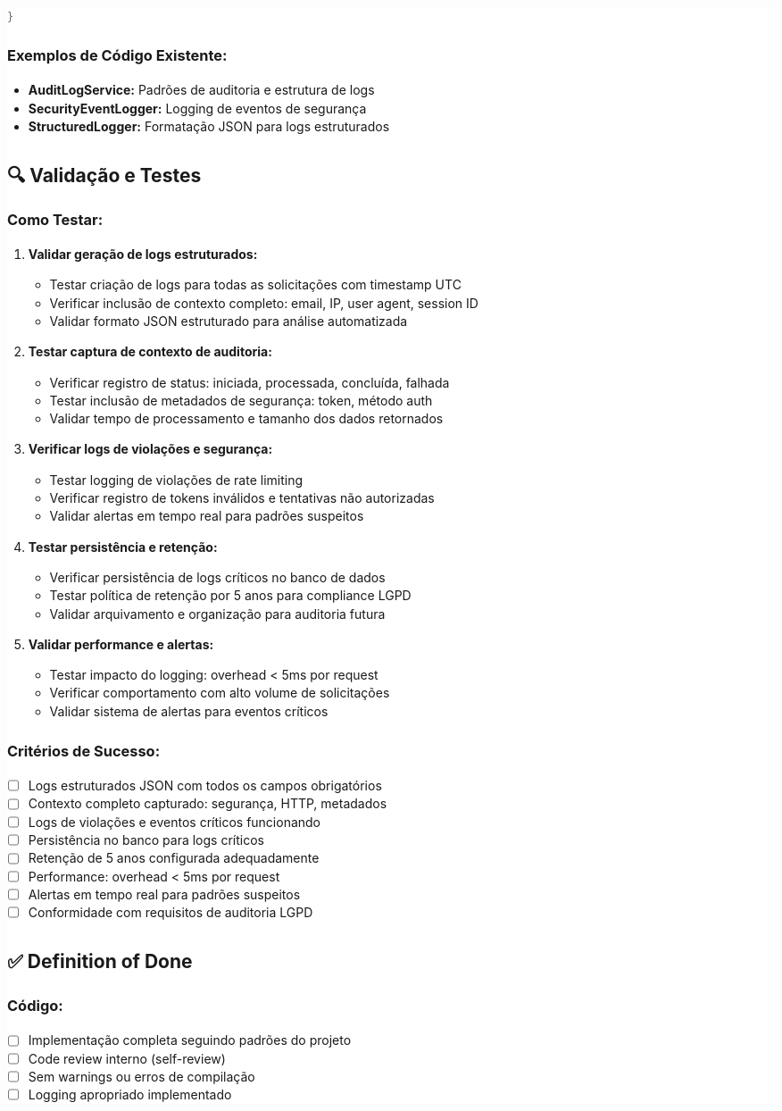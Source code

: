 ```java
}
```

### **Exemplos de Código Existente:**
- **AuditLogService:** Padrões de auditoria e estrutura de logs
- **SecurityEventLogger:** Logging de eventos de segurança
- **StructuredLogger:** Formatação JSON para logs estruturados

## 🔍 Validação e Testes

### **Como Testar:**
1. **Validar geração de logs estruturados:**
   - Testar criação de logs para todas as solicitações com timestamp UTC
   - Verificar inclusão de contexto completo: email, IP, user agent, session ID
   - Validar formato JSON estruturado para análise automatizada

2. **Testar captura de contexto de auditoria:**
   - Verificar registro de status: iniciada, processada, concluída, falhada
   - Testar inclusão de metadados de segurança: token, método auth
   - Validar tempo de processamento e tamanho dos dados retornados

3. **Verificar logs de violações e segurança:**
   - Testar logging de violações de rate limiting
   - Verificar registro de tokens inválidos e tentativas não autorizadas
   - Validar alertas em tempo real para padrões suspeitos

4. **Testar persistência e retenção:**
   - Verificar persistência de logs críticos no banco de dados
   - Testar política de retenção por 5 anos para compliance LGPD
   - Validar arquivamento e organização para auditoria futura

5. **Validar performance e alertas:**
   - Testar impacto do logging: overhead < 5ms por request
   - Verificar comportamento com alto volume de solicitações
   - Validar sistema de alertas para eventos críticos

### **Critérios de Sucesso:**
- [ ] Logs estruturados JSON com todos os campos obrigatórios
- [ ] Contexto completo capturado: segurança, HTTP, metadados
- [ ] Logs de violações e eventos críticos funcionando
- [ ] Persistência no banco para logs críticos
- [ ] Retenção de 5 anos configurada adequadamente
- [ ] Performance: overhead < 5ms por request
- [ ] Alertas em tempo real para padrões suspeitos
- [ ] Conformidade com requisitos de auditoria LGPD

## ✅ Definition of Done

### **Código:**
- [ ] Implementação completa seguindo padrões do projeto
- [ ] Code review interno (self-review)
- [ ] Sem warnings ou erros de compilação
- [ ] Logging apropriado implementado

